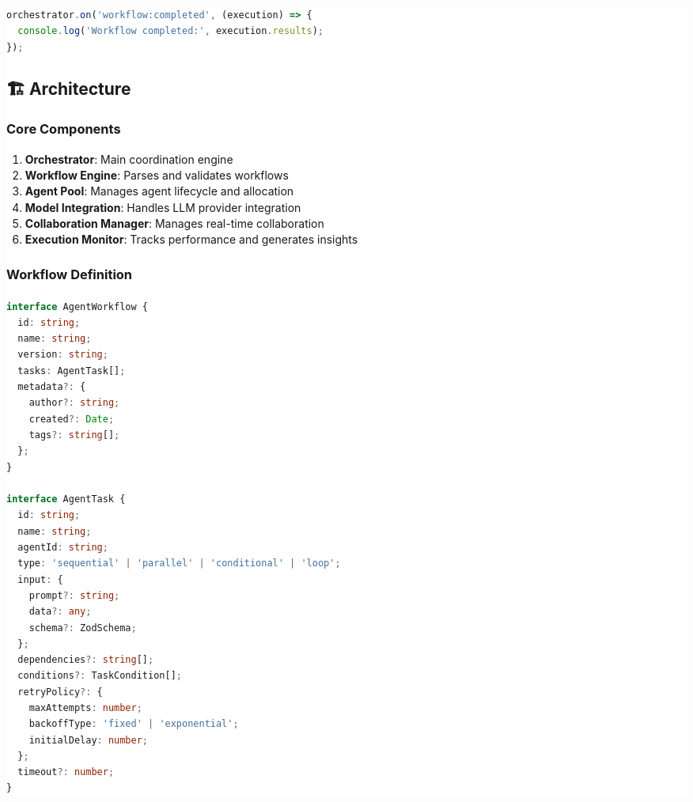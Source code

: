 ```typescript
orchestrator.on('workflow:completed', (execution) => {
  console.log('Workflow completed:', execution.results);
});
```

## 🏗️ Architecture

### Core Components

1. **Orchestrator**: Main coordination engine
2. **Workflow Engine**: Parses and validates workflows
3. **Agent Pool**: Manages agent lifecycle and allocation
4. **Model Integration**: Handles LLM provider integration
5. **Collaboration Manager**: Manages real-time collaboration
6. **Execution Monitor**: Tracks performance and generates insights

### Workflow Definition

```typescript
interface AgentWorkflow {
  id: string;
  name: string;
  version: string;
  tasks: AgentTask[];
  metadata?: {
    author?: string;
    created?: Date;
    tags?: string[];
  };
}

interface AgentTask {
  id: string;
  name: string;
  agentId: string;
  type: 'sequential' | 'parallel' | 'conditional' | 'loop';
  input: {
    prompt?: string;
    data?: any;
    schema?: ZodSchema;
  };
  dependencies?: string[];
  conditions?: TaskCondition[];
  retryPolicy?: {
    maxAttempts: number;
    backoffType: 'fixed' | 'exponential';
    initialDelay: number;
  };
  timeout?: number;
}
```
